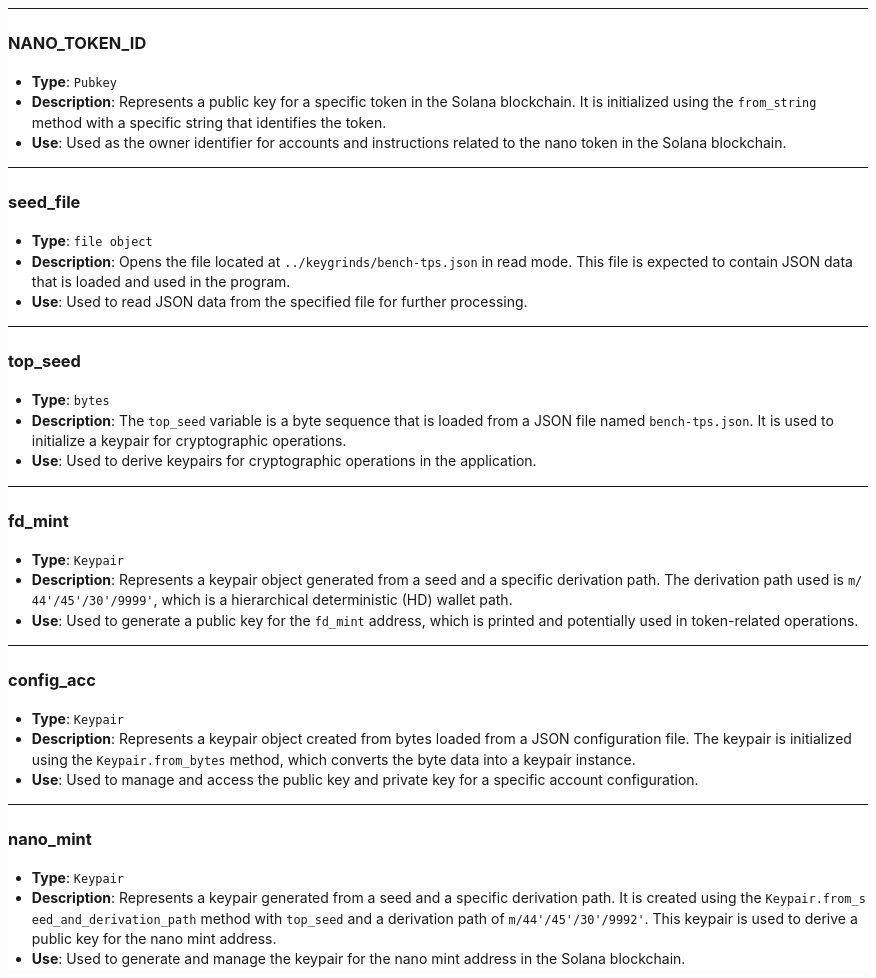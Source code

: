 
---
### NANO\_TOKEN\_ID
- **Type**: ``Pubkey``
- **Description**: Represents a public key for a specific token in the Solana blockchain. It is initialized using the `from_string` method with a specific string that identifies the token.
- **Use**: Used as the owner identifier for accounts and instructions related to the nano token in the Solana blockchain.


---
### seed\_file
- **Type**: `file object`
- **Description**: Opens the file located at `../keygrinds/bench-tps.json` in read mode. This file is expected to contain JSON data that is loaded and used in the program.
- **Use**: Used to read JSON data from the specified file for further processing.


---
### top\_seed
- **Type**: ``bytes``
- **Description**: The `top_seed` variable is a byte sequence that is loaded from a JSON file named `bench-tps.json`. It is used to initialize a keypair for cryptographic operations.
- **Use**: Used to derive keypairs for cryptographic operations in the application.


---
### fd\_mint
- **Type**: ``Keypair``
- **Description**: Represents a keypair object generated from a seed and a specific derivation path. The derivation path used is `m/44'/45'/30'/9999'`, which is a hierarchical deterministic (HD) wallet path.
- **Use**: Used to generate a public key for the `fd_mint` address, which is printed and potentially used in token-related operations.


---
### config\_acc
- **Type**: ``Keypair``
- **Description**: Represents a keypair object created from bytes loaded from a JSON configuration file. The keypair is initialized using the `Keypair.from_bytes` method, which converts the byte data into a keypair instance.
- **Use**: Used to manage and access the public key and private key for a specific account configuration.


---
### nano\_mint
- **Type**: ``Keypair``
- **Description**: Represents a keypair generated from a seed and a specific derivation path. It is created using the `Keypair.from_seed_and_derivation_path` method with `top_seed` and a derivation path of `m/44'/45'/30'/9992'`. This keypair is used to derive a public key for the nano mint address.
- **Use**: Used to generate and manage the keypair for the nano mint address in the Solana blockchain.
